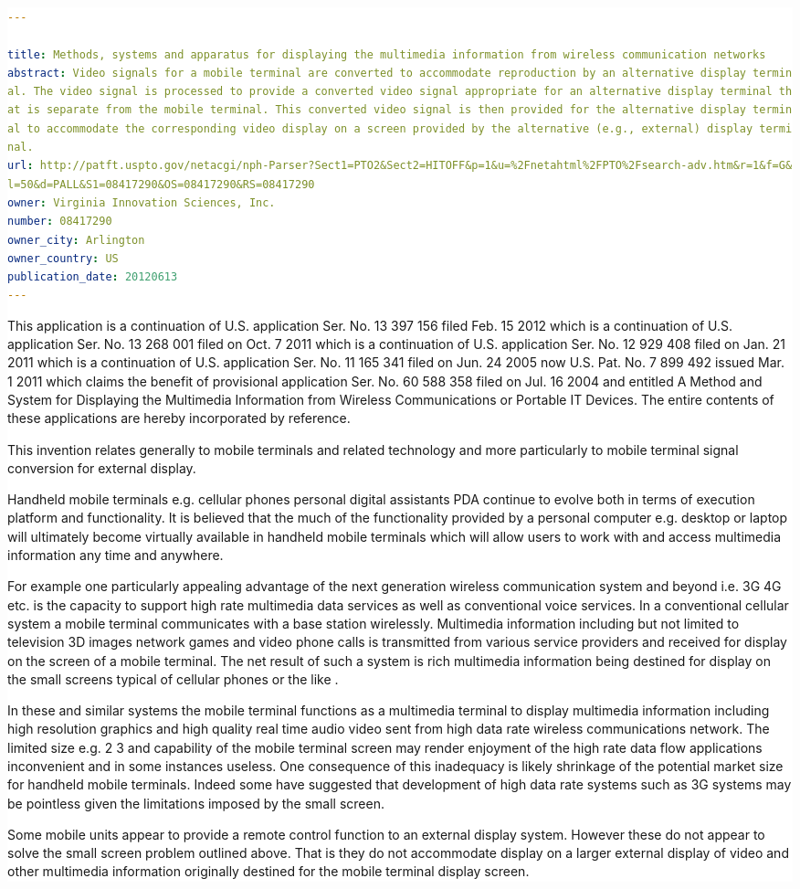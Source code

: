 ```yaml
---

title: Methods, systems and apparatus for displaying the multimedia information from wireless communication networks
abstract: Video signals for a mobile terminal are converted to accommodate reproduction by an alternative display terminal. The video signal is processed to provide a converted video signal appropriate for an alternative display terminal that is separate from the mobile terminal. This converted video signal is then provided for the alternative display terminal to accommodate the corresponding video display on a screen provided by the alternative (e.g., external) display terminal.
url: http://patft.uspto.gov/netacgi/nph-Parser?Sect1=PTO2&Sect2=HITOFF&p=1&u=%2Fnetahtml%2FPTO%2Fsearch-adv.htm&r=1&f=G&l=50&d=PALL&S1=08417290&OS=08417290&RS=08417290
owner: Virginia Innovation Sciences, Inc.
number: 08417290
owner_city: Arlington
owner_country: US
publication_date: 20120613
---
```

This application is a continuation of U.S. application Ser. No. 13 397 156 filed Feb. 15 2012 which is a continuation of U.S. application Ser. No. 13 268 001 filed on Oct. 7 2011 which is a continuation of U.S. application Ser. No. 12 929 408 filed on Jan. 21 2011 which is a continuation of U.S. application Ser. No. 11 165 341 filed on Jun. 24 2005 now U.S. Pat. No. 7 899 492 issued Mar. 1 2011 which claims the benefit of provisional application Ser. No. 60 588 358 filed on Jul. 16 2004 and entitled A Method and System for Displaying the Multimedia Information from Wireless Communications or Portable IT Devices. The entire contents of these applications are hereby incorporated by reference.

This invention relates generally to mobile terminals and related technology and more particularly to mobile terminal signal conversion for external display.

Handheld mobile terminals e.g. cellular phones personal digital assistants PDA continue to evolve both in terms of execution platform and functionality. It is believed that the much of the functionality provided by a personal computer e.g. desktop or laptop will ultimately become virtually available in handheld mobile terminals which will allow users to work with and access multimedia information any time and anywhere.

For example one particularly appealing advantage of the next generation wireless communication system and beyond i.e. 3G 4G etc. is the capacity to support high rate multimedia data services as well as conventional voice services. In a conventional cellular system a mobile terminal communicates with a base station wirelessly. Multimedia information including but not limited to television 3D images network games and video phone calls is transmitted from various service providers and received for display on the screen of a mobile terminal. The net result of such a system is rich multimedia information being destined for display on the small screens typical of cellular phones or the like .

In these and similar systems the mobile terminal functions as a multimedia terminal to display multimedia information including high resolution graphics and high quality real time audio video sent from high data rate wireless communications network. The limited size e.g. 2 3 and capability of the mobile terminal screen may render enjoyment of the high rate data flow applications inconvenient and in some instances useless. One consequence of this inadequacy is likely shrinkage of the potential market size for handheld mobile terminals. Indeed some have suggested that development of high data rate systems such as 3G systems may be pointless given the limitations imposed by the small screen.

Some mobile units appear to provide a remote control function to an external display system. However these do not appear to solve the small screen problem outlined above. That is they do not accommodate display on a larger external display of video and other multimedia information originally destined for the mobile terminal display screen.
